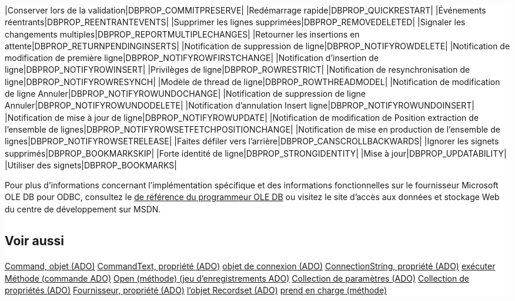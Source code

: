 |Conserver lors de la validation|DBPROP_COMMITPRESERVE|
|Redémarrage rapide|DBPROP_QUICKRESTART|
|Événements réentrants|DBPROP_REENTRANTEVENTS|
|Supprimer les lignes supprimées|DBPROP_REMOVEDELETED|
|Signaler les changements multiples|DBPROP_REPORTMULTIPLECHANGES|
|Retourner les insertions en attente|DBPROP_RETURNPENDINGINSERTS|
|Notification de suppression de ligne|DBPROP_NOTIFYROWDELETE|
|Notification de modification de première ligne|DBPROP_NOTIFYROWFIRSTCHANGE|
|Notification d’insertion de ligne|DBPROP_NOTIFYROWINSERT|
|Privilèges de ligne|DBPROP_ROWRESTRICT|
|Notification de resynchronisation de ligne|DBPROP_NOTIFYROWRESYNCH|
|Modèle de thread de ligne|DBPROP_ROWTHREADMODEL|
|Notification de modification de ligne Annuler|DBPROP_NOTIFYROWUNDOCHANGE|
|Notification de suppression de ligne Annuler|DBPROP_NOTIFYROWUNDODELETE|
|Notification d’annulation Insert ligne|DBPROP_NOTIFYROWUNDOINSERT|
|Notification de mise à jour de ligne|DBPROP_NOTIFYROWUPDATE|
|Notification de modification de Position extraction de l’ensemble de lignes|DBPROP_NOTIFYROWSETFETCHPOSITIONCHANGE|
|Notification de mise en production de l’ensemble de lignes|DBPROP_NOTIFYROWSETRELEASE|
|Faites défiler vers l’arrière|DBPROP_CANSCROLLBACKWARDS|
|Ignorer les signets supprimés|DBPROP_BOOKMARKSKIP|
|Forte identité de ligne|DBPROP_STRONGIDENTITY|
|Mise à jour|DBPROP_UPDATABILITY|
|Utiliser des signets|DBPROP_BOOKMARKS|

 Pour plus d’informations concernant l’implémentation spécifique et des informations fonctionnelles sur le fournisseur Microsoft OLE DB pour ODBC, consultez le [de référence du programmeur OLE DB](http://msdn.microsoft.com/en-us/3c5e2dd5-35e5-4a93-ac3a-3818bb43bbf8) ou visitez le site d’accès aux données et stockage Web du centre de développement sur MSDN.

## <a name="see-also"></a>Voir aussi
 [Command, objet (ADO)](../../../ado/reference/ado-api/command-object-ado.md) [CommandText, propriété (ADO)](../../../ado/reference/ado-api/commandtext-property-ado.md) [objet de connexion (ADO)](../../../ado/reference/ado-api/connection-object-ado.md) [ConnectionString, propriété (ADO)](../../../ado/reference/ado-api/connectionstring-property-ado.md) [exécuter Méthode (commande ADO)](../../../ado/reference/ado-api/execute-method-ado-command.md) [Open (méthode) (jeu d’enregistrements ADO)](../../../ado/reference/ado-api/open-method-ado-recordset.md) [Collection de paramètres (ADO)](../../../ado/reference/ado-api/parameters-collection-ado.md) [Collection de propriétés (ADO)](../../../ado/reference/ado-api/properties-collection-ado.md) [Fournisseur, propriété (ADO)](../../../ado/reference/ado-api/provider-property-ado.md) [l’objet Recordset (ADO)](../../../ado/reference/ado-api/recordset-object-ado.md) [prend en charge (méthode)](../../../ado/reference/ado-api/supports-method.md)
